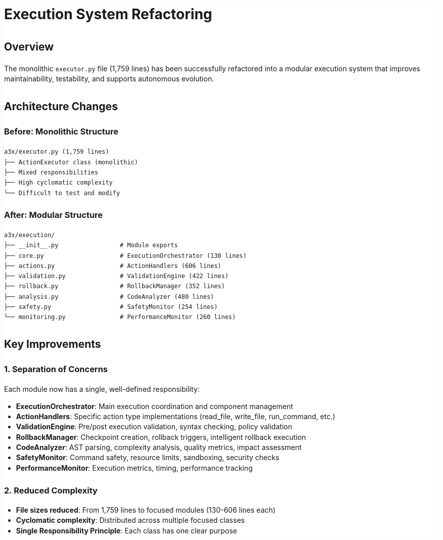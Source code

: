 # Execution System Refactoring

## Overview

The monolithic `executor.py` file (1,759 lines) has been successfully refactored into a modular execution system that improves maintainability, testability, and supports autonomous evolution.

## Architecture Changes

### Before: Monolithic Structure
```
a3x/executor.py (1,759 lines)
├── ActionExecutor class (monolithic)
├── Mixed responsibilities
├── High cyclomatic complexity
└── Difficult to test and modify
```

### After: Modular Structure
```
a3x/execution/
├── __init__.py                 # Module exports
├── core.py                     # ExecutionOrchestrator (130 lines)
├── actions.py                  # ActionHandlers (606 lines)
├── validation.py               # ValidationEngine (422 lines)
├── rollback.py                 # RollbackManager (352 lines)
├── analysis.py                 # CodeAnalyzer (480 lines)
├── safety.py                   # SafetyMonitor (254 lines)
└── monitoring.py               # PerformanceMonitor (260 lines)
```

## Key Improvements

### 1. Separation of Concerns
Each module now has a single, well-defined responsibility:

- **ExecutionOrchestrator**: Main execution coordination and component management
- **ActionHandlers**: Specific action type implementations (read_file, write_file, run_command, etc.)
- **ValidationEngine**: Pre/post execution validation, syntax checking, policy validation
- **RollbackManager**: Checkpoint creation, rollback triggers, intelligent rollback execution
- **CodeAnalyzer**: AST parsing, complexity analysis, quality metrics, impact assessment
- **SafetyMonitor**: Command safety, resource limits, sandboxing, security checks
- **PerformanceMonitor**: Execution metrics, timing, performance tracking

### 2. Reduced Complexity
- **File sizes reduced**: From 1,759 lines to focused modules (130-606 lines each)
- **Cyclomatic complexity**: Distributed across multiple focused classes
- **Single Responsibility Principle**: Each class has one clear purpose
